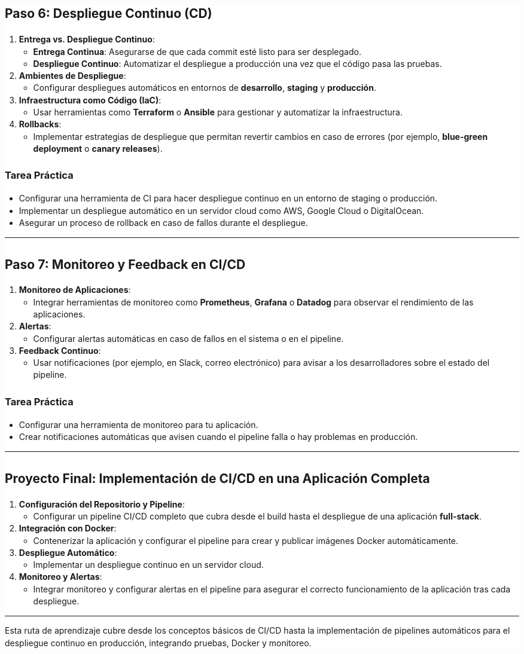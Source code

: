 
## Paso 6: Despliegue Continuo (CD)

1. **Entrega vs. Despliegue Continuo**:
   - **Entrega Continua**: Asegurarse de que cada commit esté listo para ser desplegado.
   - **Despliegue Continuo**: Automatizar el despliegue a producción una vez que el código pasa las pruebas.
2. **Ambientes de Despliegue**:
   - Configurar despliegues automáticos en entornos de **desarrollo**, **staging** y **producción**.
3. **Infraestructura como Código (IaC)**:
   - Usar herramientas como **Terraform** o **Ansible** para gestionar y automatizar la infraestructura.
4. **Rollbacks**:
   - Implementar estrategias de despliegue que permitan revertir cambios en caso de errores (por ejemplo, **blue-green deployment** o **canary releases**).

### Tarea Práctica

- Configurar una herramienta de CI para hacer despliegue continuo en un entorno de staging o producción.
- Implementar un despliegue automático en un servidor cloud como AWS, Google Cloud o DigitalOcean.
- Asegurar un proceso de rollback en caso de fallos durante el despliegue.

---

## Paso 7: Monitoreo y Feedback en CI/CD

1. **Monitoreo de Aplicaciones**:
   - Integrar herramientas de monitoreo como **Prometheus**, **Grafana** o **Datadog** para observar el rendimiento de las aplicaciones.
2. **Alertas**:
   - Configurar alertas automáticas en caso de fallos en el sistema o en el pipeline.
3. **Feedback Continuo**:
   - Usar notificaciones (por ejemplo, en Slack, correo electrónico) para avisar a los desarrolladores sobre el estado del pipeline.

### Tarea Práctica

- Configurar una herramienta de monitoreo para tu aplicación.
- Crear notificaciones automáticas que avisen cuando el pipeline falla o hay problemas en producción.

---

## Proyecto Final: Implementación de CI/CD en una Aplicación Completa

1. **Configuración del Repositorio y Pipeline**:
   - Configurar un pipeline CI/CD completo que cubra desde el build hasta el despliegue de una aplicación **full-stack**.
2. **Integración con Docker**:
   - Contenerizar la aplicación y configurar el pipeline para crear y publicar imágenes Docker automáticamente.
3. **Despliegue Automático**:
   - Implementar un despliegue continuo en un servidor cloud.
4. **Monitoreo y Alertas**:
   - Integrar monitoreo y configurar alertas en el pipeline para asegurar el correcto funcionamiento de la aplicación tras cada despliegue.

---

Esta ruta de aprendizaje cubre desde los conceptos básicos de CI/CD hasta la implementación de pipelines automáticos para el despliegue continuo en producción, integrando pruebas, Docker y monitoreo.

